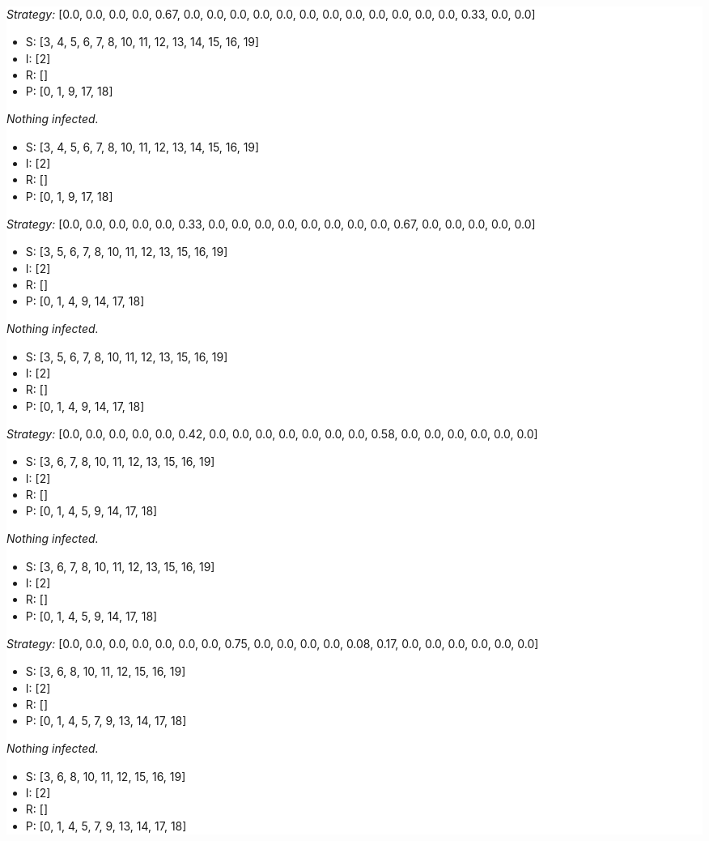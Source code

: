 _Strategy:_ [0.0, 0.0, 0.0, 0.0, 0.67, 0.0, 0.0, 0.0, 0.0, 0.0, 0.0, 0.0, 0.0, 0.0, 0.0, 0.0, 0.0, 0.33, 0.0, 0.0]

 * S: [3, 4, 5, 6, 7, 8, 10, 11, 12, 13, 14, 15, 16, 19]
 * I: [2]
 * R: []
 * P: [0, 1, 9, 17, 18]

_Nothing infected._
 * S: [3, 4, 5, 6, 7, 8, 10, 11, 12, 13, 14, 15, 16, 19]
 * I: [2]
 * R: []
 * P: [0, 1, 9, 17, 18]

_Strategy:_ [0.0, 0.0, 0.0, 0.0, 0.0, 0.33, 0.0, 0.0, 0.0, 0.0, 0.0, 0.0, 0.0, 0.0, 0.67, 0.0, 0.0, 0.0, 0.0, 0.0]

 * S: [3, 5, 6, 7, 8, 10, 11, 12, 13, 15, 16, 19]
 * I: [2]
 * R: []
 * P: [0, 1, 4, 9, 14, 17, 18]

_Nothing infected._
 * S: [3, 5, 6, 7, 8, 10, 11, 12, 13, 15, 16, 19]
 * I: [2]
 * R: []
 * P: [0, 1, 4, 9, 14, 17, 18]

_Strategy:_ [0.0, 0.0, 0.0, 0.0, 0.0, 0.42, 0.0, 0.0, 0.0, 0.0, 0.0, 0.0, 0.0, 0.58, 0.0, 0.0, 0.0, 0.0, 0.0, 0.0]

 * S: [3, 6, 7, 8, 10, 11, 12, 13, 15, 16, 19]
 * I: [2]
 * R: []
 * P: [0, 1, 4, 5, 9, 14, 17, 18]

_Nothing infected._
 * S: [3, 6, 7, 8, 10, 11, 12, 13, 15, 16, 19]
 * I: [2]
 * R: []
 * P: [0, 1, 4, 5, 9, 14, 17, 18]

_Strategy:_ [0.0, 0.0, 0.0, 0.0, 0.0, 0.0, 0.0, 0.75, 0.0, 0.0, 0.0, 0.0, 0.08, 0.17, 0.0, 0.0, 0.0, 0.0, 0.0, 0.0]

 * S: [3, 6, 8, 10, 11, 12, 15, 16, 19]
 * I: [2]
 * R: []
 * P: [0, 1, 4, 5, 7, 9, 13, 14, 17, 18]

_Nothing infected._
 * S: [3, 6, 8, 10, 11, 12, 15, 16, 19]
 * I: [2]
 * R: []
 * P: [0, 1, 4, 5, 7, 9, 13, 14, 17, 18]
